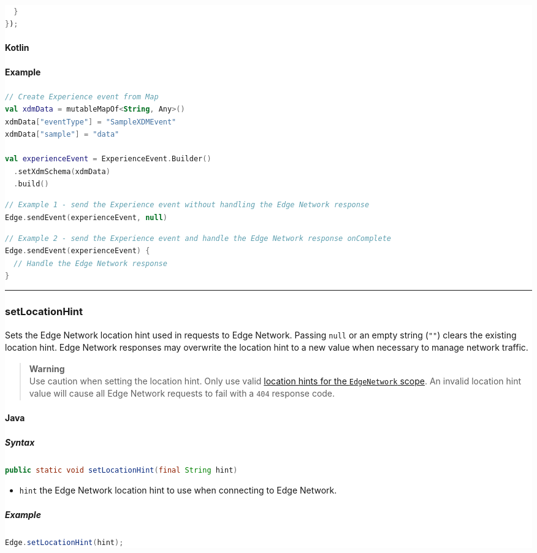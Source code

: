 ```java
  }
});
```
#### Kotlin

#### Example
```kotlin
// Create Experience event from Map
val xdmData = mutableMapOf<String, Any>()
xdmData["eventType"] = "SampleXDMEvent"
xdmData["sample"] = "data"

val experienceEvent = ExperienceEvent.Builder()
  .setXdmSchema(xdmData)
  .build()
```
```kotlin
// Example 1 - send the Experience event without handling the Edge Network response
Edge.sendEvent(experienceEvent, null)
```
```kotlin
// Example 2 - send the Experience event and handle the Edge Network response onComplete
Edge.sendEvent(experienceEvent) {
  // Handle the Edge Network response 
}
```

------

### setLocationHint

Sets the Edge Network location hint used in requests to Edge Network. Passing `null` or an empty string (`""`) clears the existing location hint. Edge Network responses may overwrite the location hint to a new value when necessary to manage network traffic.

> **Warning**  
> Use caution when setting the location hint. Only use valid [location hints for the `EdgeNetwork` scope](https://experienceleague.adobe.com/docs/experience-platform/edge-network-server-api/location-hints.html). An invalid location hint value will cause all Edge Network requests to fail with a `404` response code.

#### Java

##### Syntax
```java
public static void setLocationHint(final String hint)
```
- `hint` the Edge Network location hint to use when connecting to Edge Network.

##### Example
```java
Edge.setLocationHint(hint);
```
